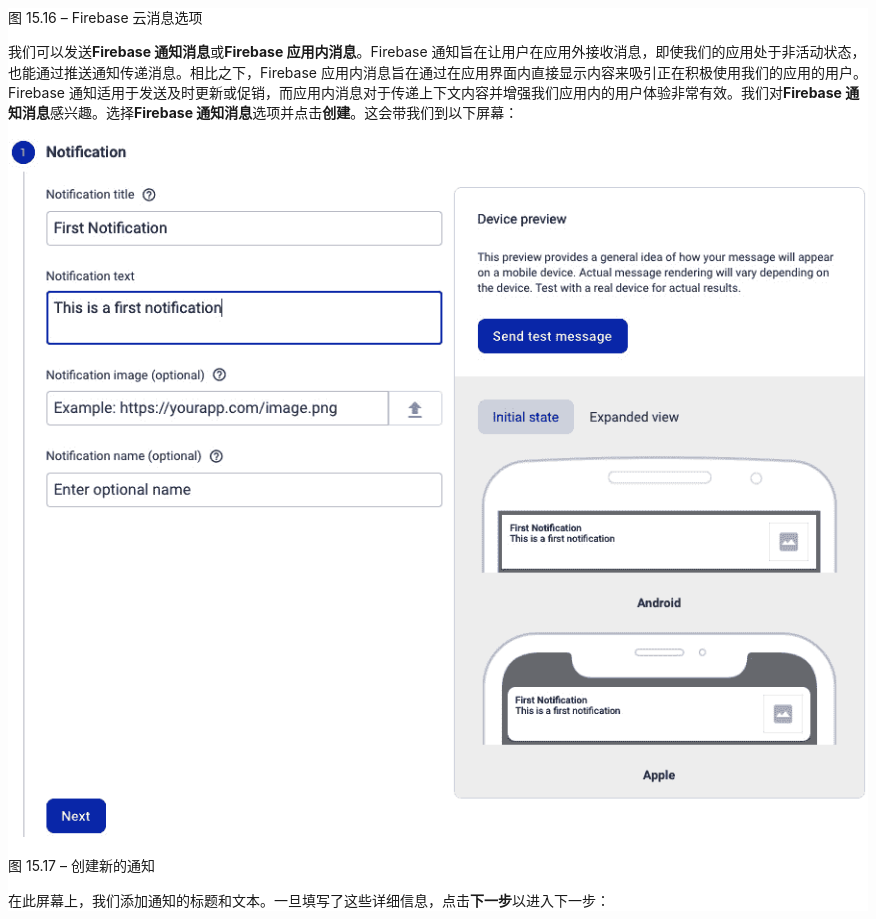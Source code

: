图 15.16 – Firebase 云消息选项

我们可以发送**Firebase 通知消息**或**Firebase 应用内消息**。Firebase 通知旨在让用户在应用外接收消息，即使我们的应用处于非活动状态，也能通过推送通知传递消息。相比之下，Firebase 应用内消息旨在通过在应用界面内直接显示内容来吸引正在积极使用我们的应用的用户。Firebase 通知适用于发送及时更新或促销，而应用内消息对于传递上下文内容并增强我们应用内的用户体验非常有效。我们对**Firebase 通知消息**感兴趣。选择**Firebase 通知消息**选项并点击**创建**。这会带我们到以下屏幕：

![图 15.17 – 创建新的通知](img/B19779_15_17.jpg)

图 15.17 – 创建新的通知

在此屏幕上，我们添加通知的标题和文本。一旦填写了这些详细信息，点击**下一步**以进入下一步：

